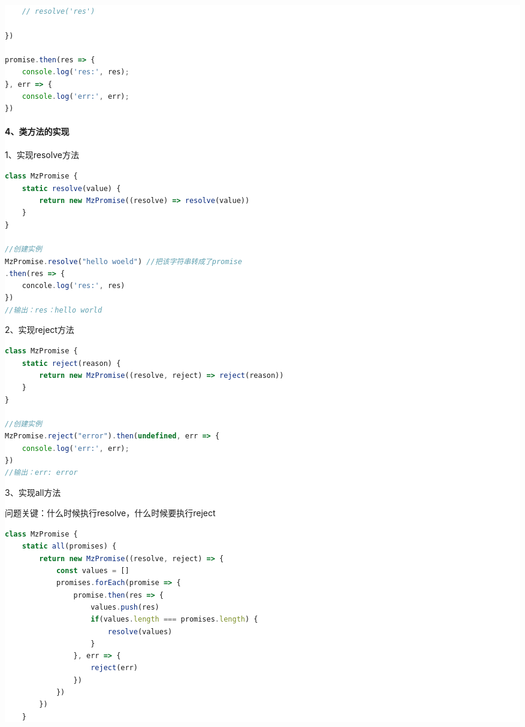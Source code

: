 ```js
    // resolve('res')

})

promise.then(res => {
    console.log('res:', res);
}, err => {
    console.log('err:', err);
})
```

#### 4、类方法的实现

1、实现resolve方法

```js
class MzPromise {
    static resolve(value) {
        return new MzPromise((resolve) => resolve(value))
    }
}

//创建实例
MzPromise.resolve("hello woeld") //把该字符串转成了promise
.then(res => {
    concole.log('res:', res)
})
//输出：res：hello world
```

2、实现reject方法

```js
class MzPromise {
    static reject(reason) {
        return new MzPromise((resolve, reject) => reject(reason))
    }
}

//创建实例
MzPromise.reject("error").then(undefined, err => {
    console.log('err:', err);
})
//输出：err: error
```

3、实现all方法

问题关键：什么时候执行resolve，什么时候要执行reject

```js
class MzPromise {
    static all(promises) {
        return new MzPromise((resolve, reject) => {
            const values = []
            promises.forEach(promise => {
                promise.then(res => {
                    values.push(res)
                    if(values.length === promises.length) {
                        resolve(values)
                    }
                }, err => {
                    reject(err)
                })
            })
        })
    }
```